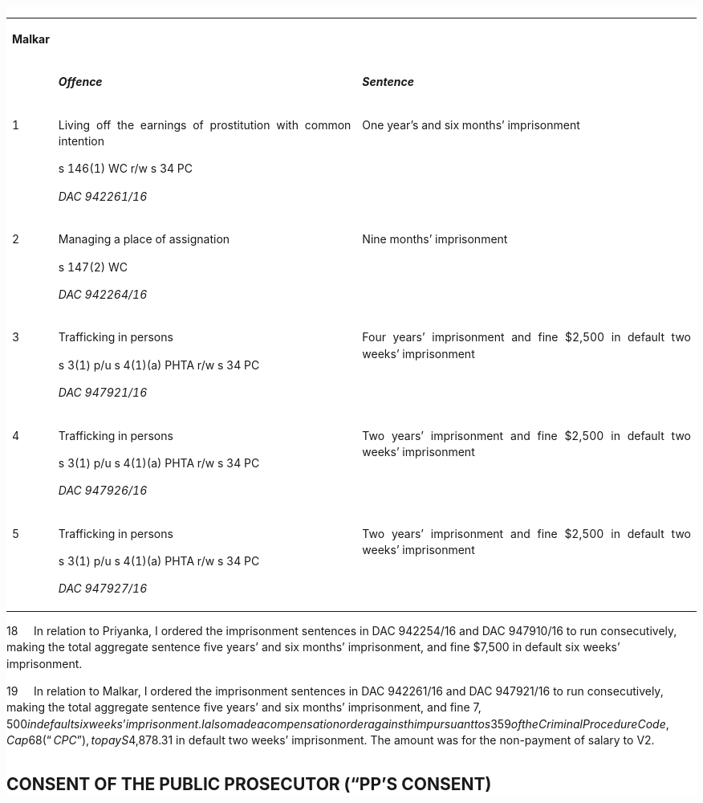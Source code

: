   
  

<table align="left" cellpadding="0" cellspacing="0" class="Judg-2-tblr" frame="all" pgwide="1"><colgroup><col width="6.72%"> <col width="44.02%"> <col width="49.26%"> </colgroup><tbody><tr><td align="left" class="b" colspan="3" rowspan="1" valign="top"><p align="justify" class="Table-Para-1"><b>Malkar</b></p></td></tr><tr><td align="left" class="br" rowspan="1" valign="top"><p align="justify" class="Table-Para-1">&nbsp;</p></td><td align="left" class="br" rowspan="1" valign="top"><p align="justify" class="Table-Para-1"><b><em>Offence</em></b></p></td><td align="left" class="b" rowspan="1" valign="top"><p align="justify" class="Table-Para-1"><b><em>Sentence</em></b></p></td></tr><tr><td align="left" class="br" rowspan="1" valign="top"><p align="justify" class="Table-Para-1">1</p></td><td align="left" class="br" rowspan="1" valign="top"><p align="justify" class="Table-Para-1">Living off the earnings of prostitution with common intention</p><p align="justify" class="Table-Para-1">s 146(1) WC r/w s 34 PC</p><p align="justify" class="Table-Para-1"><em>DAC 942261/16</em></p></td><td align="left" class="b" rowspan="1" valign="top"><p align="justify" class="Table-Para-1">One year’s and six months’ imprisonment</p></td></tr><tr><td align="left" class="br" rowspan="1" valign="top"><p align="justify" class="Table-Para-1">2</p></td><td align="left" class="br" rowspan="1" valign="top"><p align="justify" class="Table-Para-1">Managing a place of assignation</p><p align="justify" class="Table-Para-1">s 147(2) WC</p><p align="justify" class="Table-Para-1"><em>DAC 942264/16</em></p></td><td align="left" class="b" rowspan="1" valign="top"><p align="justify" class="Table-Para-1">Nine months’ imprisonment</p></td></tr><tr><td align="left" class="br" rowspan="1" valign="top"><p align="justify" class="Table-Para-1">3</p></td><td align="left" class="br" rowspan="1" valign="top"><p align="justify" class="Table-Para-1">Trafficking in persons</p><p align="justify" class="Table-Para-1">s 3(1) p/u s 4(1)(a) PHTA r/w s 34 PC</p><p align="justify" class="Table-Para-1"><em>DAC 947921/16</em></p></td><td align="left" class="b" rowspan="1" valign="top"><p align="justify" class="Table-Para-1">Four years’ imprisonment and fine $2,500 in default two weeks’ imprisonment</p></td></tr><tr><td align="left" class="br" rowspan="1" valign="top"><p align="justify" class="Table-Para-1">4</p></td><td align="left" class="br" rowspan="1" valign="top"><p align="justify" class="Table-Para-1">Trafficking in persons</p><p align="justify" class="Table-Para-1">s 3(1) p/u s 4(1)(a) PHTA r/w s 34 PC</p><p align="justify" class="Table-Para-1"><em>DAC 947926/16</em></p></td><td align="left" class="b" rowspan="1" valign="top"><p align="justify" class="Table-Para-1">Two years’ imprisonment and fine $2,500 in default two weeks’ imprisonment</p></td></tr><tr><td align="left" class="r" rowspan="1" valign="top"><p align="justify" class="Table-Para-1">5</p></td><td align="left" class="r" rowspan="1" valign="top"><p align="justify" class="Table-Para-1">Trafficking in persons</p><p align="justify" class="Table-Para-1">s 3(1) p/u s 4(1)(a) PHTA r/w s 34 PC</p><p align="justify" class="Table-Para-1"><em>DAC 947927/16</em></p></td><td align="left" class="" rowspan="1" valign="top"><p align="justify" class="Table-Para-1">Two years’ imprisonment and fine $2,500 in default two weeks’ imprisonment</p></td></tr></tbody></table>

  
  

18     In relation to Priyanka, I ordered the imprisonment sentences in DAC 942254/16 and DAC 947910/16 to run consecutively, making the total aggregate sentence five years’ and six months’ imprisonment, and fine $7,500 in default six weeks’ imprisonment.

19     In relation to Malkar, I ordered the imprisonment sentences in DAC 942261/16 and DAC 947921/16 to run consecutively, making the total aggregate sentence five years’ and six months’ imprisonment, and fine $7,500 in default six weeks’ imprisonment. I also made a compensation order against him pursuant to s 359 of the Criminal Procedure Code, Cap 68 (“CPC”), to pay S$4,878.31 in default two weeks’ imprisonment. The amount was for the non-payment of salary to V2.

## CONSENT OF THE PUBLIC PROSECUTOR (“PP’S CONSENT)
